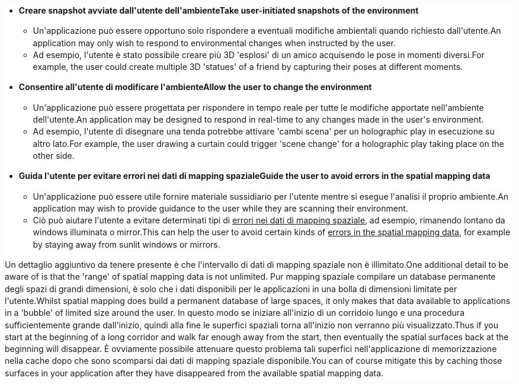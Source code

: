 * <span data-ttu-id="d9b04-209">**Creare snapshot avviate dall'utente dell'ambiente**</span><span class="sxs-lookup"><span data-stu-id="d9b04-209">**Take user-initiated snapshots of the environment**</span></span>
   * <span data-ttu-id="d9b04-210">Un'applicazione può essere opportuno solo rispondere a eventuali modifiche ambientali quando richiesto dall'utente.</span><span class="sxs-lookup"><span data-stu-id="d9b04-210">An application may only wish to respond to environmental changes when instructed by the user.</span></span>
   * <span data-ttu-id="d9b04-211">Ad esempio, l'utente è stato possibile creare più 3D 'esplosi' di un amico acquisendo le pose in momenti diversi.</span><span class="sxs-lookup"><span data-stu-id="d9b04-211">For example, the user could create multiple 3D 'statues' of a friend by capturing their poses at different moments.</span></span>

* <span data-ttu-id="d9b04-212">**Consentire all'utente di modificare l'ambiente**</span><span class="sxs-lookup"><span data-stu-id="d9b04-212">**Allow the user to change the environment**</span></span>
   * <span data-ttu-id="d9b04-213">Un'applicazione può essere progettata per rispondere in tempo reale per tutte le modifiche apportate nell'ambiente dell'utente.</span><span class="sxs-lookup"><span data-stu-id="d9b04-213">An application may be designed to respond in real-time to any changes made in the user's environment.</span></span>
   * <span data-ttu-id="d9b04-214">Ad esempio, l'utente di disegnare una tenda potrebbe attivare 'cambi scena' per un holographic play in esecuzione su altro lato.</span><span class="sxs-lookup"><span data-stu-id="d9b04-214">For example, the user drawing a curtain could trigger 'scene change' for a holographic play taking place on the other side.</span></span>

* <span data-ttu-id="d9b04-215">**Guida l'utente per evitare errori nei dati di mapping spaziale**</span><span class="sxs-lookup"><span data-stu-id="d9b04-215">**Guide the user to avoid errors in the spatial mapping data**</span></span>
   * <span data-ttu-id="d9b04-216">Un'applicazione può essere utile fornire materiale sussidiario per l'utente mentre si esegue l'analisi il proprio ambiente.</span><span class="sxs-lookup"><span data-stu-id="d9b04-216">An application may wish to provide guidance to the user while they are scanning their environment.</span></span>
   * <span data-ttu-id="d9b04-217">Ciò può aiutare l'utente a evitare determinati tipi di [errori nei dati di mapping spaziale](spatial-mapping-design.md#what-influences-spatial-mapping-quality), ad esempio, rimanendo lontano da windows illuminata o mirror.</span><span class="sxs-lookup"><span data-stu-id="d9b04-217">This can help the user to avoid certain kinds of [errors in the spatial mapping data](spatial-mapping-design.md#what-influences-spatial-mapping-quality), for example by staying away from sunlit windows or mirrors.</span></span>

<span data-ttu-id="d9b04-218">Un dettaglio aggiuntivo da tenere presente è che l'intervallo di dati di mapping spaziale non è illimitato.</span><span class="sxs-lookup"><span data-stu-id="d9b04-218">One additional detail to be aware of is that the 'range' of spatial mapping data is not unlimited.</span></span> <span data-ttu-id="d9b04-219">Pur mapping spaziale compilare un database permanente degli spazi di grandi dimensioni, è solo che i dati disponibili per le applicazioni in una bolla di dimensioni limitate per l'utente.</span><span class="sxs-lookup"><span data-stu-id="d9b04-219">Whilst spatial mapping does build a permanent database of large spaces, it only makes that data available to applications in a 'bubble' of limited size around the user.</span></span> <span data-ttu-id="d9b04-220">In questo modo se iniziare all'inizio di un corridoio lungo e una procedura sufficientemente grande dall'inizio, quindi alla fine le superfici spaziali torna all'inizio non verranno più visualizzato.</span><span class="sxs-lookup"><span data-stu-id="d9b04-220">Thus if you start at the beginning of a long corridor and walk far enough away from the start, then eventually the spatial surfaces back at the beginning will disappear.</span></span> <span data-ttu-id="d9b04-221">È ovviamente possibile attenuare questo problema tali superfici nell'applicazione di memorizzazione nella cache dopo che sono scomparsi dai dati di mapping spaziale disponibile.</span><span class="sxs-lookup"><span data-stu-id="d9b04-221">You can of course mitigate this by caching those surfaces in your application after they have disappeared from the available spatial mapping data.</span></span>
